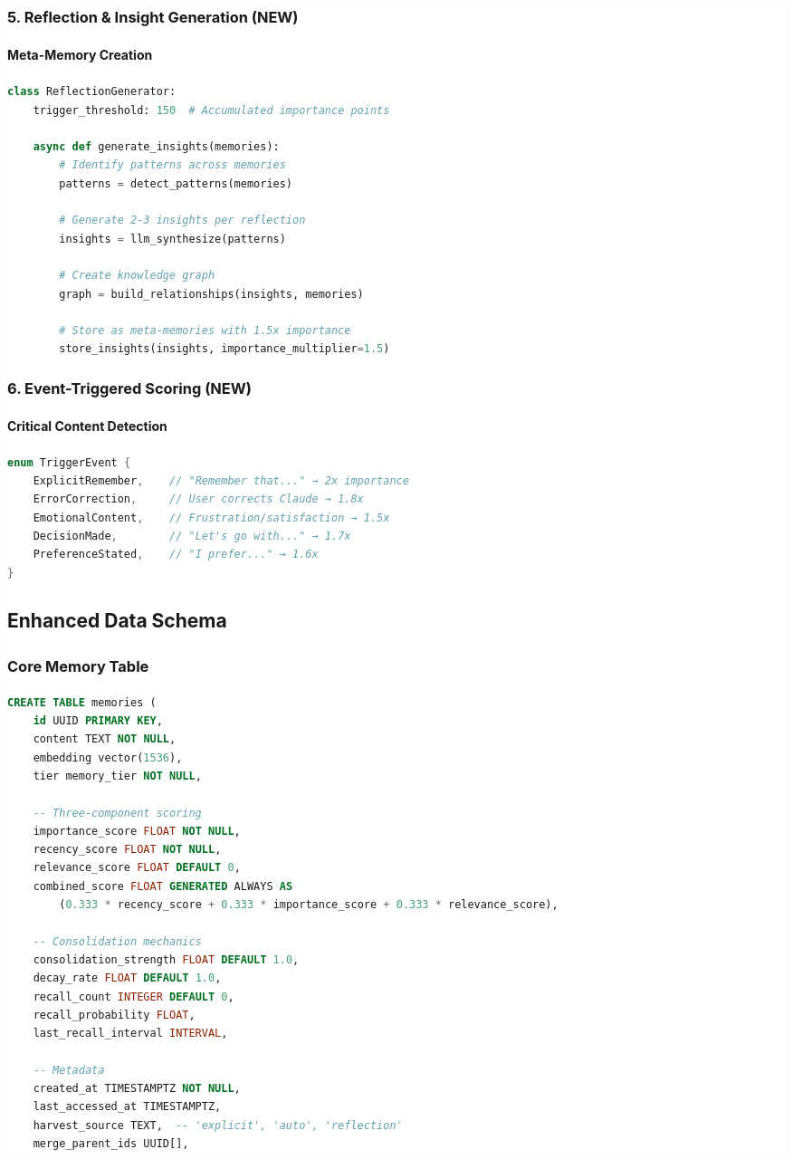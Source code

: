 ### 5. Reflection & Insight Generation (NEW)

#### Meta-Memory Creation
```python
class ReflectionGenerator:
    trigger_threshold: 150  # Accumulated importance points
    
    async def generate_insights(memories):
        # Identify patterns across memories
        patterns = detect_patterns(memories)
        
        # Generate 2-3 insights per reflection
        insights = llm_synthesize(patterns)
        
        # Create knowledge graph
        graph = build_relationships(insights, memories)
        
        # Store as meta-memories with 1.5x importance
        store_insights(insights, importance_multiplier=1.5)
```

### 6. Event-Triggered Scoring (NEW)

#### Critical Content Detection
```rust
enum TriggerEvent {
    ExplicitRemember,    // "Remember that..." → 2x importance
    ErrorCorrection,     // User corrects Claude → 1.8x
    EmotionalContent,    // Frustration/satisfaction → 1.5x
    DecisionMade,        // "Let's go with..." → 1.7x
    PreferenceStated,    // "I prefer..." → 1.6x
}
```

## Enhanced Data Schema

### Core Memory Table
```sql
CREATE TABLE memories (
    id UUID PRIMARY KEY,
    content TEXT NOT NULL,
    embedding vector(1536),
    tier memory_tier NOT NULL,
    
    -- Three-component scoring
    importance_score FLOAT NOT NULL,
    recency_score FLOAT NOT NULL,
    relevance_score FLOAT DEFAULT 0,
    combined_score FLOAT GENERATED ALWAYS AS 
        (0.333 * recency_score + 0.333 * importance_score + 0.333 * relevance_score),
    
    -- Consolidation mechanics
    consolidation_strength FLOAT DEFAULT 1.0,
    decay_rate FLOAT DEFAULT 1.0,
    recall_count INTEGER DEFAULT 0,
    recall_probability FLOAT,
    last_recall_interval INTERVAL,
    
    -- Metadata
    created_at TIMESTAMPTZ NOT NULL,
    last_accessed_at TIMESTAMPTZ,
    harvest_source TEXT,  -- 'explicit', 'auto', 'reflection'
    merge_parent_ids UUID[],
```